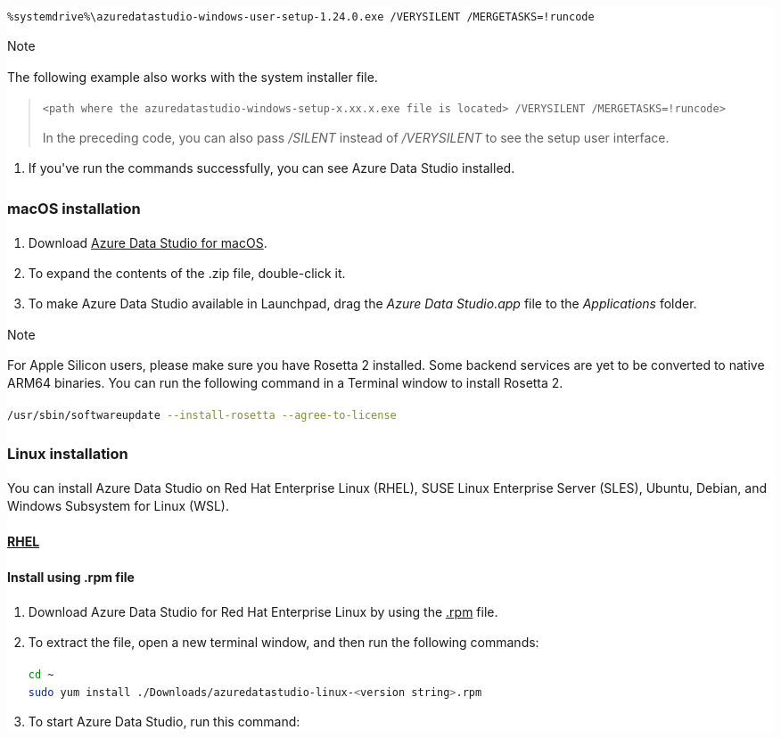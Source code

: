    ```console
   %systemdrive%\azuredatastudio-windows-user-setup-1.24.0.exe /VERYSILENT /MERGETASKS=!runcode
   ```

   > [!NOTE]  
   > The following example also works with the system installer file.

   > ```console
   > <path where the azuredatastudio-windows-setup-x.xx.x.exe file is located> /VERYSILENT /MERGETASKS=!runcode>
   > ```
   >
   > In the preceding code, you can also pass */SILENT* instead of */VERYSILENT* to see the setup user interface.

1. If you've run the commands successfully, you can see Azure Data Studio installed.

### macOS installation

1. Download [Azure Data Studio for macOS](https://azuredatastudio-update.azurewebsites.net/latest/darwin-universal/stable).

1. To expand the contents of the .zip file, double-click it.

1. To make Azure Data Studio available in Launchpad, drag the *Azure Data Studio.app* file to the *Applications* folder.

> [!NOTE]  
> For Apple Silicon users, please make sure you have Rosetta 2 installed. Some backend services are yet to be converted to native ARM64 binaries. You can run the following command in a Terminal window to install Rosetta 2.
>  
> ```bash
> /usr/sbin/softwareupdate --install-rosetta --agree-to-license
> ```

### Linux installation

You can install Azure Data Studio on Red Hat Enterprise Linux (RHEL), SUSE Linux Enterprise Server (SLES), Ubuntu, Debian, and Windows Subsystem for Linux (WSL).

#### [RHEL](#tab/redhat-install)

#### Install using .rpm file

1. Download Azure Data Studio for Red Hat Enterprise Linux by using the [.rpm](https://azuredatastudio-update.azurewebsites.net/latest/linux-rpm-x64/stable) file.

1. To extract the file, open a new terminal window, and then run the following commands:

   ```bash
   cd ~
   sudo yum install ./Downloads/azuredatastudio-linux-<version string>.rpm
   ```

1. To start Azure Data Studio, run this command:
